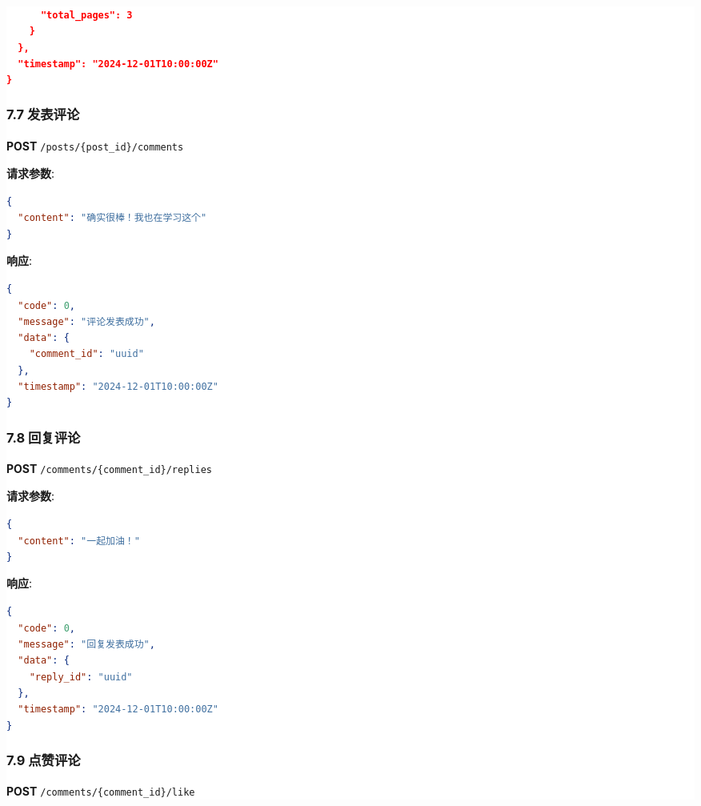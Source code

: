 ```json
      "total_pages": 3
    }
  },
  "timestamp": "2024-12-01T10:00:00Z"
}
```

### 7.7 发表评论
**POST** `/posts/{post_id}/comments`

**请求参数**:
```json
{
  "content": "确实很棒！我也在学习这个"
}
```

**响应**:
```json
{
  "code": 0,
  "message": "评论发表成功",
  "data": {
    "comment_id": "uuid"
  },
  "timestamp": "2024-12-01T10:00:00Z"
}
```

### 7.8 回复评论
**POST** `/comments/{comment_id}/replies`

**请求参数**:
```json
{
  "content": "一起加油！"
}
```

**响应**:
```json
{
  "code": 0,
  "message": "回复发表成功",
  "data": {
    "reply_id": "uuid"
  },
  "timestamp": "2024-12-01T10:00:00Z"
}
```

### 7.9 点赞评论
**POST** `/comments/{comment_id}/like`
